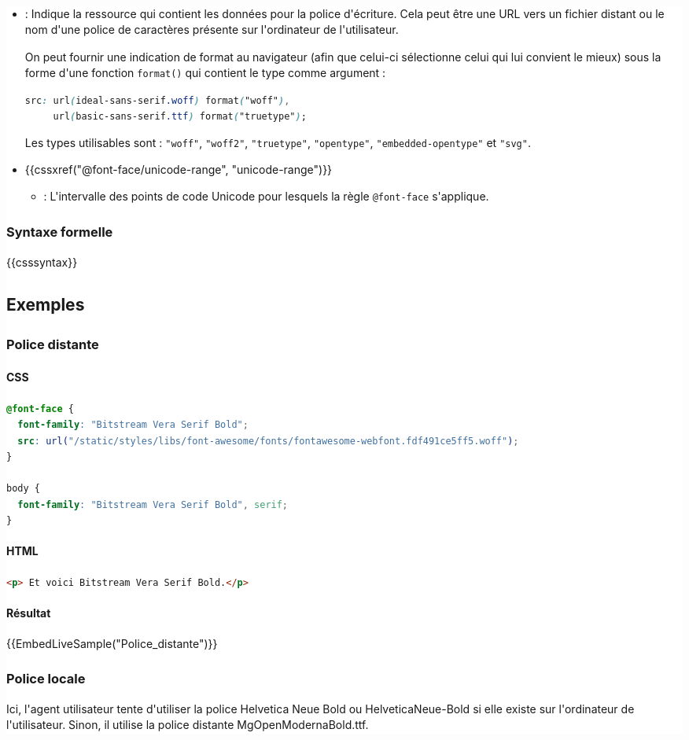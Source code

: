 
  - : Indique la ressource qui contient les données pour la police d'écriture. Cela peut être une URL vers un fichier distant ou le nom d'une police de caractères présente sur l'ordinateur de l'utilisateur.

    On peut fournir une indication de format au navigateur (afin que celui-ci sélectionne celui qui lui convient le mieux) sous la forme d'une fonction `format()` qui contient le type comme argument :

    ```css
    src: url(ideal-sans-serif.woff) format("woff"),
         url(basic-sans-serif.ttf) format("truetype");
    ```

    Les types utilisables sont : `"woff"`, `"woff2"`, `"truetype"`, `"opentype"`, `"embedded-opentype"` et `"svg"`.

- {{cssxref("@font-face/unicode-range", "unicode-range")}}
  - : L'intervalle des points de code Unicode pour lesquels la règle  `@font-face` s'applique.

### Syntaxe formelle

{{csssyntax}}

## Exemples

### Police distante

#### CSS

```css
@font-face {
  font-family: "Bitstream Vera Serif Bold";
  src: url("/static/styles/libs/font-awesome/fonts/fontawesome-webfont.fdf491ce5ff5.woff");
}

body {
  font-family: "Bitstream Vera Serif Bold", serif;
}
```

#### HTML

```html
<p> Et voici Bitstream Vera Serif Bold.</p>
```

#### Résultat

{{EmbedLiveSample("Police_distante")}}

### Police locale

Ici, l'agent utilisateur tente d'utiliser la police Helvetica Neue Bold ou HelveticaNeue-Bold si elle existe sur l'ordinateur de l'utilisateur. Sinon, il utilise la police distante MgOpenModernaBold.ttf.
